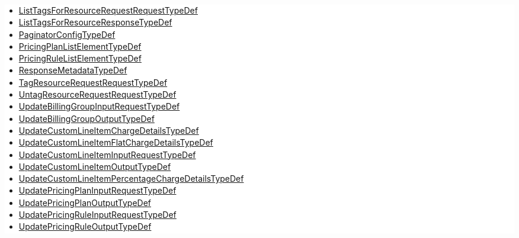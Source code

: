 - [ListTagsForResourceRequestRequestTypeDef](./type_defs.md#listtagsforresourcerequestrequesttypedef)
- [ListTagsForResourceResponseTypeDef](./type_defs.md#listtagsforresourceresponsetypedef)
- [PaginatorConfigTypeDef](./type_defs.md#paginatorconfigtypedef)
- [PricingPlanListElementTypeDef](./type_defs.md#pricingplanlistelementtypedef)
- [PricingRuleListElementTypeDef](./type_defs.md#pricingrulelistelementtypedef)
- [ResponseMetadataTypeDef](./type_defs.md#responsemetadatatypedef)
- [TagResourceRequestRequestTypeDef](./type_defs.md#tagresourcerequestrequesttypedef)
- [UntagResourceRequestRequestTypeDef](./type_defs.md#untagresourcerequestrequesttypedef)
- [UpdateBillingGroupInputRequestTypeDef](./type_defs.md#updatebillinggroupinputrequesttypedef)
- [UpdateBillingGroupOutputTypeDef](./type_defs.md#updatebillinggroupoutputtypedef)
- [UpdateCustomLineItemChargeDetailsTypeDef](./type_defs.md#updatecustomlineitemchargedetailstypedef)
- [UpdateCustomLineItemFlatChargeDetailsTypeDef](./type_defs.md#updatecustomlineitemflatchargedetailstypedef)
- [UpdateCustomLineItemInputRequestTypeDef](./type_defs.md#updatecustomlineiteminputrequesttypedef)
- [UpdateCustomLineItemOutputTypeDef](./type_defs.md#updatecustomlineitemoutputtypedef)
- [UpdateCustomLineItemPercentageChargeDetailsTypeDef](./type_defs.md#updatecustomlineitempercentagechargedetailstypedef)
- [UpdatePricingPlanInputRequestTypeDef](./type_defs.md#updatepricingplaninputrequesttypedef)
- [UpdatePricingPlanOutputTypeDef](./type_defs.md#updatepricingplanoutputtypedef)
- [UpdatePricingRuleInputRequestTypeDef](./type_defs.md#updatepricingruleinputrequesttypedef)
- [UpdatePricingRuleOutputTypeDef](./type_defs.md#updatepricingruleoutputtypedef)

